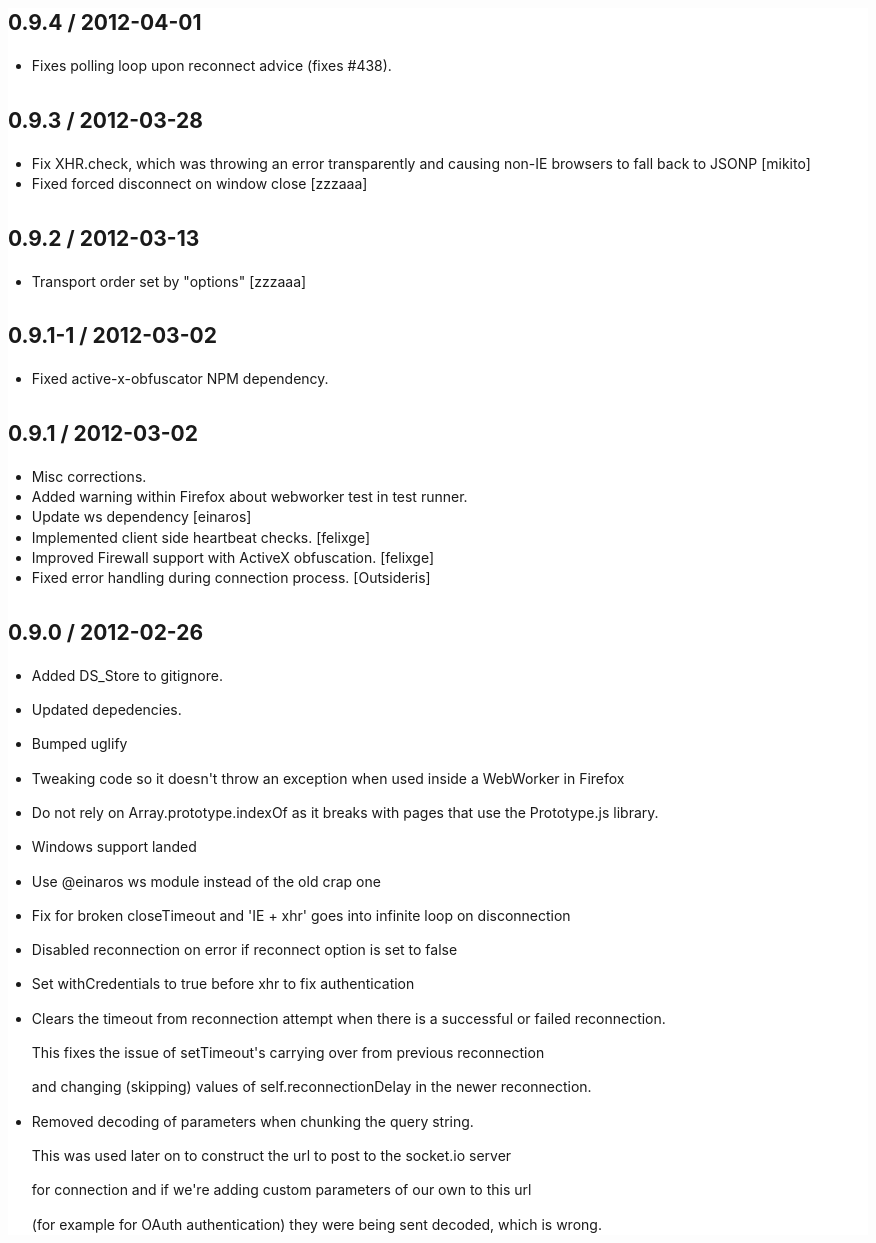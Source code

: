 ## 0.9.4 / 2012-04-01

* Fixes polling loop upon reconnect advice \(fixes \#438\).

## 0.9.3 / 2012-03-28

* Fix XHR.check, which was throwing an error transparently and causing non-IE browsers to fall back to JSONP \[mikito\]
* Fixed forced disconnect on window close \[zzzaaa\]

## 0.9.2 / 2012-03-13

* Transport order set by "options" \[zzzaaa\]

## 0.9.1-1 / 2012-03-02

* Fixed active-x-obfuscator NPM dependency.

## 0.9.1 / 2012-03-02

* Misc corrections.
* Added warning within Firefox about webworker test in test runner.
* Update ws dependency \[einaros\]
* Implemented client side heartbeat checks. \[felixge\]
* Improved Firewall support with ActiveX obfuscation. \[felixge\]
* Fixed error handling during connection process. \[Outsideris\]

## 0.9.0 / 2012-02-26

* Added DS\_Store to gitignore.
* Updated depedencies.
* Bumped uglify
* Tweaking code so it doesn't throw an exception when used inside a WebWorker in Firefox
* Do not rely on Array.prototype.indexOf as it breaks with pages that use the Prototype.js library.
* Windows support landed
* Use @einaros ws module instead of the old crap one
* Fix for broken closeTimeout and 'IE + xhr' goes into infinite loop on disconnection
* Disabled reconnection on error if reconnect option is set to false
* Set withCredentials to true before xhr to fix authentication
* Clears the timeout from reconnection attempt when there is a successful or failed reconnection. 

  This fixes the issue of setTimeout's carrying over from previous reconnection

  and changing \(skipping\) values of self.reconnectionDelay in the newer reconnection.

* Removed decoding of parameters when chunking the query string.

  This was used later on to construct the url to post to the socket.io server

  for connection and if we're adding custom parameters of our own to this url

  \(for example for OAuth authentication\) they were being sent decoded, which is wrong.
